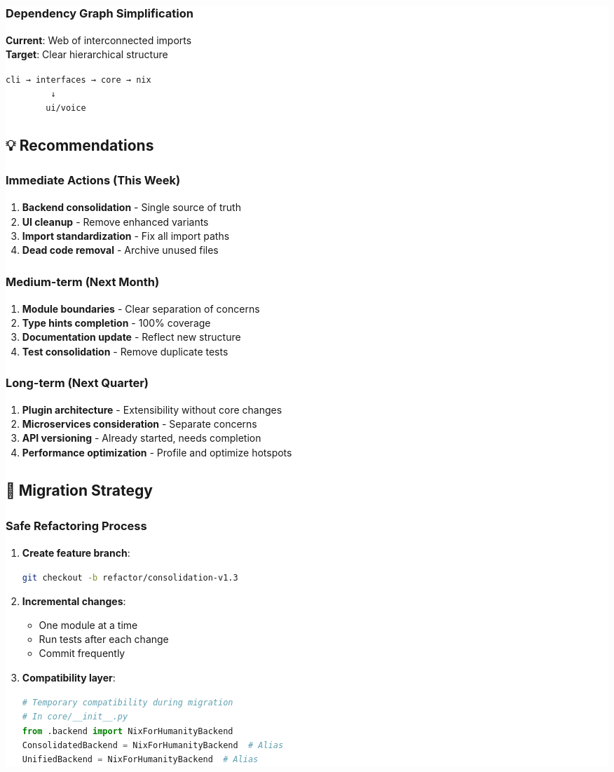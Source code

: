 ### Dependency Graph Simplification

**Current**: Web of interconnected imports  
**Target**: Clear hierarchical structure

```
cli → interfaces → core → nix
         ↓
        ui/voice
```

## 💡 Recommendations

### Immediate Actions (This Week)

1. **Backend consolidation** - Single source of truth
2. **UI cleanup** - Remove enhanced variants
3. **Import standardization** - Fix all import paths
4. **Dead code removal** - Archive unused files

### Medium-term (Next Month)

1. **Module boundaries** - Clear separation of concerns
2. **Type hints completion** - 100% coverage
3. **Documentation update** - Reflect new structure
4. **Test consolidation** - Remove duplicate tests

### Long-term (Next Quarter)

1. **Plugin architecture** - Extensibility without core changes
2. **Microservices consideration** - Separate concerns
3. **API versioning** - Already started, needs completion
4. **Performance optimization** - Profile and optimize hotspots

## 📝 Migration Strategy

### Safe Refactoring Process

1. **Create feature branch**:
   ```bash
   git checkout -b refactor/consolidation-v1.3
   ```

2. **Incremental changes**:
   - One module at a time
   - Run tests after each change
   - Commit frequently

3. **Compatibility layer**:
   ```python
   # Temporary compatibility during migration
   # In core/__init__.py
   from .backend import NixForHumanityBackend
   ConsolidatedBackend = NixForHumanityBackend  # Alias
   UnifiedBackend = NixForHumanityBackend  # Alias
   ```
